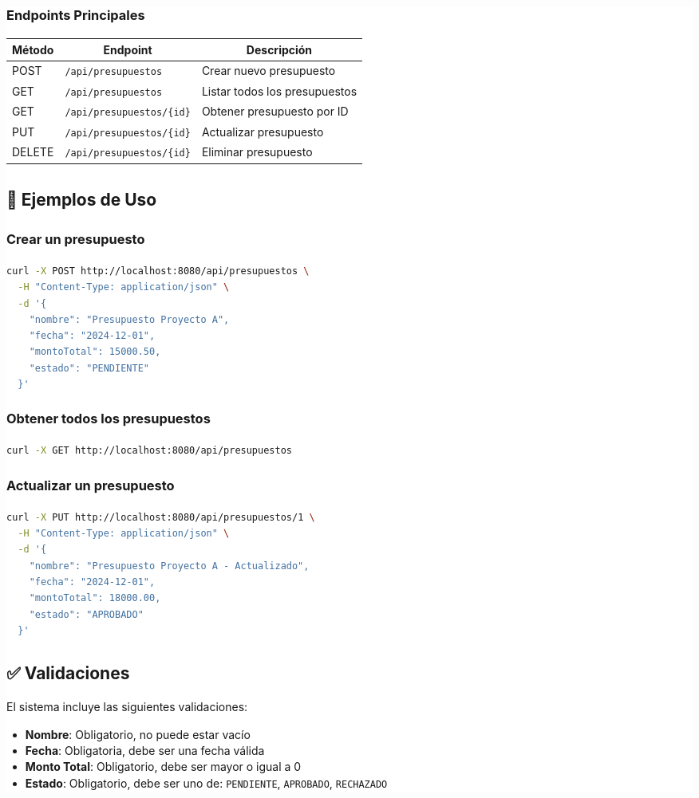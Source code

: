 ### Endpoints Principales

| Método | Endpoint | Descripción |
|--------|----------|-------------|
| POST   | `/api/presupuestos` | Crear nuevo presupuesto |
| GET    | `/api/presupuestos` | Listar todos los presupuestos |
| GET    | `/api/presupuestos/{id}` | Obtener presupuesto por ID |
| PUT    | `/api/presupuestos/{id}` | Actualizar presupuesto |
| DELETE | `/api/presupuestos/{id}` | Eliminar presupuesto |

## 🔧 Ejemplos de Uso

### Crear un presupuesto
```bash
curl -X POST http://localhost:8080/api/presupuestos \
  -H "Content-Type: application/json" \
  -d '{
    "nombre": "Presupuesto Proyecto A",
    "fecha": "2024-12-01",
    "montoTotal": 15000.50,
    "estado": "PENDIENTE"
  }'
```

### Obtener todos los presupuestos
```bash
curl -X GET http://localhost:8080/api/presupuestos
```

### Actualizar un presupuesto
```bash
curl -X PUT http://localhost:8080/api/presupuestos/1 \
  -H "Content-Type: application/json" \
  -d '{
    "nombre": "Presupuesto Proyecto A - Actualizado",
    "fecha": "2024-12-01",
    "montoTotal": 18000.00,
    "estado": "APROBADO"
  }'
```

## ✅ Validaciones

El sistema incluye las siguientes validaciones:

- **Nombre**: Obligatorio, no puede estar vacío
- **Fecha**: Obligatoria, debe ser una fecha válida
- **Monto Total**: Obligatorio, debe ser mayor o igual a 0
- **Estado**: Obligatorio, debe ser uno de: `PENDIENTE`, `APROBADO`, `RECHAZADO`
